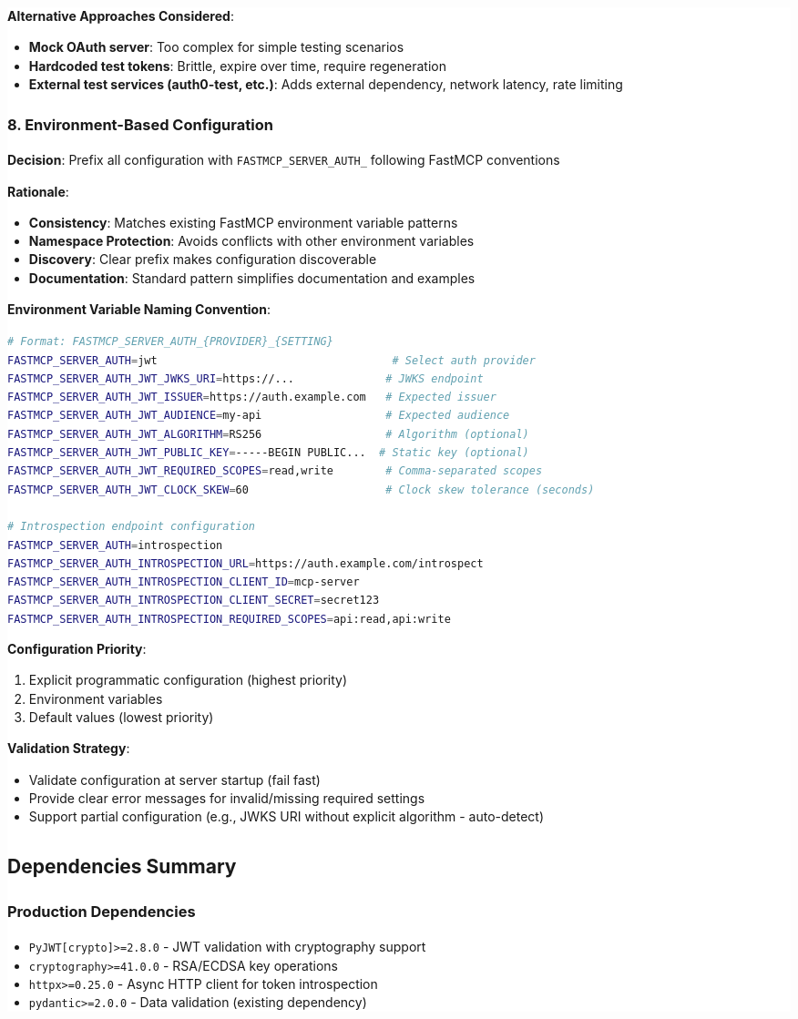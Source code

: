 **Alternative Approaches Considered**:
- **Mock OAuth server**: Too complex for simple testing scenarios
- **Hardcoded test tokens**: Brittle, expire over time, require regeneration
- **External test services (auth0-test, etc.)**: Adds external dependency, network latency, rate limiting

### 8. Environment-Based Configuration

**Decision**: Prefix all configuration with `FASTMCP_SERVER_AUTH_` following FastMCP conventions

**Rationale**:
- **Consistency**: Matches existing FastMCP environment variable patterns
- **Namespace Protection**: Avoids conflicts with other environment variables
- **Discovery**: Clear prefix makes configuration discoverable
- **Documentation**: Standard pattern simplifies documentation and examples

**Environment Variable Naming Convention**:
```bash
# Format: FASTMCP_SERVER_AUTH_{PROVIDER}_{SETTING}
FASTMCP_SERVER_AUTH=jwt                                    # Select auth provider
FASTMCP_SERVER_AUTH_JWT_JWKS_URI=https://...              # JWKS endpoint
FASTMCP_SERVER_AUTH_JWT_ISSUER=https://auth.example.com   # Expected issuer
FASTMCP_SERVER_AUTH_JWT_AUDIENCE=my-api                   # Expected audience
FASTMCP_SERVER_AUTH_JWT_ALGORITHM=RS256                   # Algorithm (optional)
FASTMCP_SERVER_AUTH_JWT_PUBLIC_KEY=-----BEGIN PUBLIC...  # Static key (optional)
FASTMCP_SERVER_AUTH_JWT_REQUIRED_SCOPES=read,write        # Comma-separated scopes
FASTMCP_SERVER_AUTH_JWT_CLOCK_SKEW=60                     # Clock skew tolerance (seconds)

# Introspection endpoint configuration
FASTMCP_SERVER_AUTH=introspection
FASTMCP_SERVER_AUTH_INTROSPECTION_URL=https://auth.example.com/introspect
FASTMCP_SERVER_AUTH_INTROSPECTION_CLIENT_ID=mcp-server
FASTMCP_SERVER_AUTH_INTROSPECTION_CLIENT_SECRET=secret123
FASTMCP_SERVER_AUTH_INTROSPECTION_REQUIRED_SCOPES=api:read,api:write
```

**Configuration Priority**:
1. Explicit programmatic configuration (highest priority)
2. Environment variables
3. Default values (lowest priority)

**Validation Strategy**:
- Validate configuration at server startup (fail fast)
- Provide clear error messages for invalid/missing required settings
- Support partial configuration (e.g., JWKS URI without explicit algorithm - auto-detect)

## Dependencies Summary

### Production Dependencies
- `PyJWT[crypto]>=2.8.0` - JWT validation with cryptography support
- `cryptography>=41.0.0` - RSA/ECDSA key operations
- `httpx>=0.25.0` - Async HTTP client for token introspection
- `pydantic>=2.0.0` - Data validation (existing dependency)
